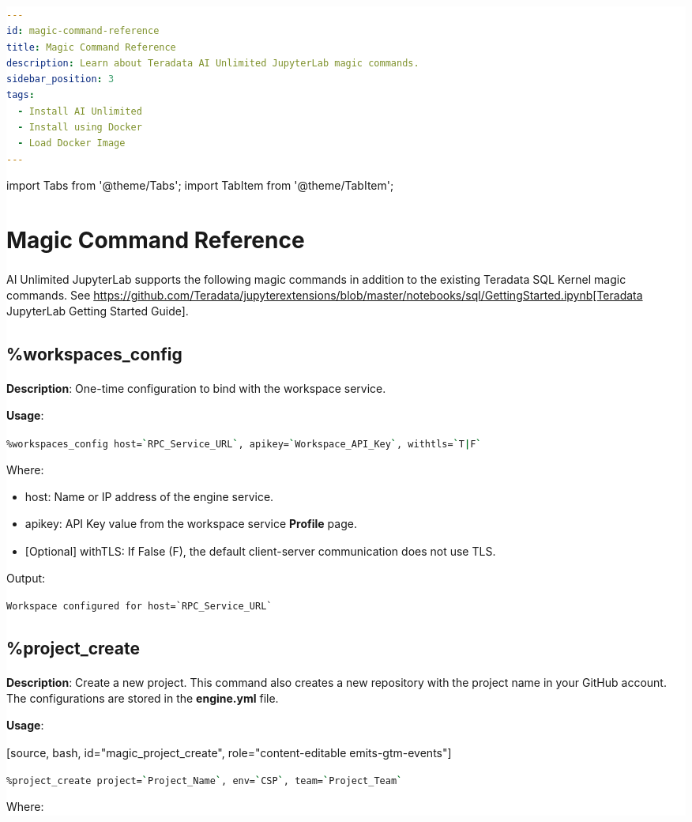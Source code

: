 ```yaml
---
id: magic-command-reference
title: Magic Command Reference
description: Learn about Teradata AI Unlimited JupyterLab magic commands.
sidebar_position: 3
tags:
  - Install AI Unlimited
  - Install using Docker
  - Load Docker Image
---
```

import Tabs from '@theme/Tabs';
import TabItem from '@theme/TabItem';

# Magic Command Reference

AI Unlimited JupyterLab supports the following magic commands in addition to the existing Teradata SQL Kernel magic commands. See https://github.com/Teradata/jupyterextensions/blob/master/notebooks/sql/GettingStarted.ipynb[Teradata JupyterLab Getting Started Guide].

## %workspaces_config

**Description**: One-time configuration to bind with the workspace service.

**Usage**:

```bash title="Magic Workspace Config"
%workspaces_config host=`RPC_Service_URL`, apikey=`Workspace_API_Key`, withtls=`T|F`
```
Where:

- host:  Name or IP address of the engine service.

- apikey: API Key value from the workspace service **Profile** page.

- [Optional] withTLS: If False (F), the default client-server communication does not use TLS.

Output:

```
Workspace configured for host=`RPC_Service_URL`

```

## %project_create

**Description**: Create a new project. This command also creates a new repository with the project name in your GitHub account. The configurations are stored in the **engine.yml** file.

**Usage**:

[source, bash, id="magic_project_create", role="content-editable emits-gtm-events"]

```bash title="Magic Project Create"
%project_create project=`Project_Name`, env=`CSP`, team=`Project_Team`
```
Where:
